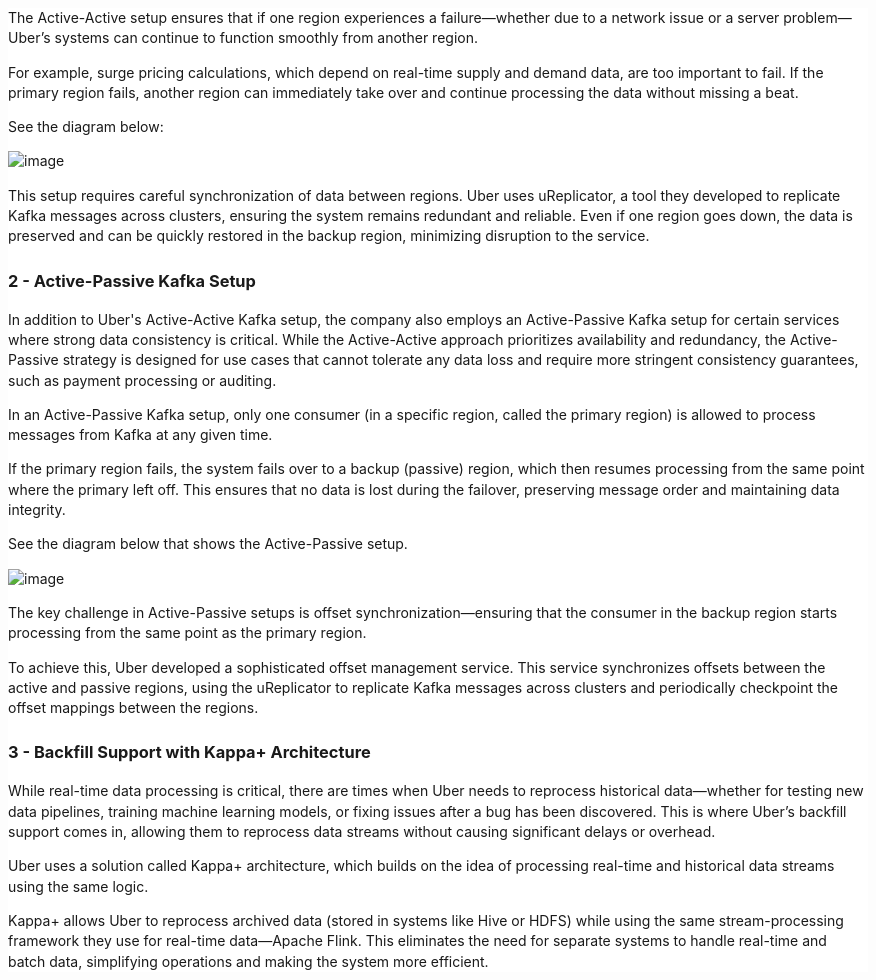 The Active-Active setup ensures that if one region experiences a failure—whether due to a network issue or a server problem—Uber’s systems can continue to function smoothly from another region.

For example, surge pricing calculations, which depend on real-time supply and demand data, are too important to fail. If the primary region fails, another region can immediately take over and continue processing the data without missing a beat.

See the diagram below:

![image](https://substackcdn.com/image/fetch/w_1456,c_limit,f_auto,q_auto:good,fl_progressive:steep/https%3A%2F%2Fsubstack-post-media.s3.amazonaws.com%2Fpublic%2Fimages%2F00f0c703-4ef5-4a6e-bc5e-82c3a6c86db6_1600x1141.png)

This setup requires careful synchronization of data between regions. Uber uses uReplicator, a tool they developed to replicate Kafka messages across clusters, ensuring the system remains redundant and reliable. Even if one region goes down, the data is preserved and can be quickly restored in the backup region, minimizing disruption to the service.

### 2 - Active-Passive Kafka Setup

In addition to Uber's Active-Active Kafka setup, the company also employs an Active-Passive Kafka setup for certain services where strong data consistency is critical. While the Active-Active approach prioritizes availability and redundancy, the Active-Passive strategy is designed for use cases that cannot tolerate any data loss and require more stringent consistency guarantees, such as payment processing or auditing.

In an Active-Passive Kafka setup, only one consumer (in a specific region, called the primary region) is allowed to process messages from Kafka at any given time.

If the primary region fails, the system fails over to a backup (passive) region, which then resumes processing from the same point where the primary left off. This ensures that no data is lost during the failover, preserving message order and maintaining data integrity.

See the diagram below that shows the Active-Passive setup.

![image](https://substackcdn.com/image/fetch/w_1456,c_limit,f_auto,q_auto:good,fl_progressive:steep/https%3A%2F%2Fsubstack-post-media.s3.amazonaws.com%2Fpublic%2Fimages%2F8bd81bc0-b086-4fa9-bde0-b16c1fe32634_1600x961.png)

The key challenge in Active-Passive setups is offset synchronization—ensuring that the consumer in the backup region starts processing from the same point as the primary region.

To achieve this, Uber developed a sophisticated offset management service. This service synchronizes offsets between the active and passive regions, using the uReplicator to replicate Kafka messages across clusters and periodically checkpoint the offset mappings between the regions.

### 3 - Backfill Support with Kappa+ Architecture

While real-time data processing is critical, there are times when Uber needs to reprocess historical data—whether for testing new data pipelines, training machine learning models, or fixing issues after a bug has been discovered. This is where Uber’s backfill support comes in, allowing them to reprocess data streams without causing significant delays or overhead.

Uber uses a solution called Kappa+ architecture, which builds on the idea of processing real-time and historical data streams using the same logic.

Kappa+ allows Uber to reprocess archived data (stored in systems like Hive or HDFS) while using the same stream-processing framework they use for real-time data—Apache Flink. This eliminates the need for separate systems to handle real-time and batch data, simplifying operations and making the system more efficient.
